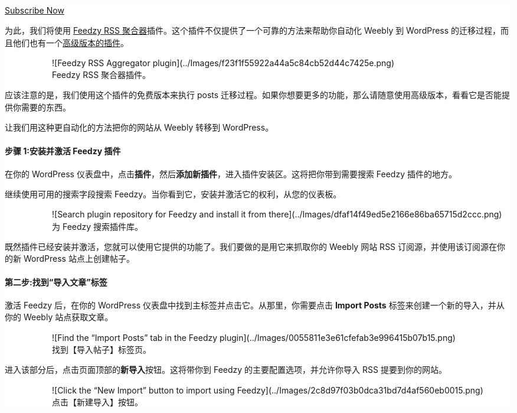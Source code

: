 [Subscribe Now](#newsletter)

为此，我们将使用 [Feedzy RSS 聚合器](https://kinsta.com/blog/wordpress-rss-feed/#1-feedzy-rss-feeds)插件。这个插件不仅提供了一个可靠的方法来帮助你自动化 Weebly 到 WordPress 的迁移过程，而且他们也有一个[高级版本的插件](https://themeisle.com/plugins/feedzy-rss-feeds/)。

<figure>

<figure style="width: 1500px" class="wp-caption alignnone">![Feedzy RSS Aggregator plugin](../Images/f23f1f55922a44a5c84cb52d44c7425e.png)

<figcaption class="wp-caption-text">Feedzy RSS 聚合器插件。</figcaption>

</figure>

</figure>

应该注意的是，我们使用这个插件的免费版本来执行 posts 迁移过程。如果你想要更多的功能，那么请随意使用高级版本，看看它是否能提供你需要的东西。

让我们用这种更自动化的方法把你的网站从 Weebly 转移到 WordPress。

#### 步骤 1:安装并激活 Feedzy 插件

在你的 WordPress 仪表盘中，点击**插件**，然后**添加新插件**，进入插件安装区。这将把你带到需要搜索 Feedzy 插件的地方。

继续使用可用的搜索字段搜索 Feedzy。当你看到它，安装并激活它的权利，从您的仪表板。

<figure>

<figure style="width: 1299px" class="wp-caption alignnone">![Search plugin repository for Feedzy and install it from there](../Images/dfaf14f49ed5e2166e86ba65715d2ccc.png)

<figcaption class="wp-caption-text">为 Feedzy 搜索插件库。</figcaption>

</figure>

</figure>

既然插件已经安装并激活，您就可以使用它提供的功能了。我们要做的是用它来抓取你的 Weebly 网站 RSS 订阅源，并使用该订阅源在你的新 WordPress 站点上创建帖子。

#### 第二步:找到“导入文章”标签

激活 Feedzy 后，在你的 WordPress 仪表盘中找到主标签并点击它。从那里，你需要点击 **Import Posts** 标签来创建一个新的导入，并从你的 Weebly 站点获取文章。

<figure>

<figure style="width: 2048px" class="wp-caption alignnone">![Find the “Import Posts” tab in the Feedzy plugin](../Images/0055811e3e61cfefab3e996415b07b15.png)

<figcaption class="wp-caption-text">找到【导入帖子】标签页。</figcaption>

</figure>

</figure>

进入该部分后，点击页面顶部的**新导入**按钮。这将带你到 Feedzy 的主要配置选项，并允许你导入 RSS 提要到你的网站。

<figure>

<figure style="width: 1200px" class="wp-caption alignnone">![Click the “New Import” button to import using Feedzy](../Images/2c8d97f03b0dca31bd7d4af560eb0015.png)

<figcaption class="wp-caption-text">点击【新建导入】按钮。</figcaption>
